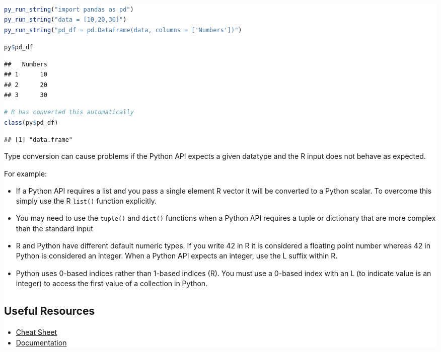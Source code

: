 ``` r
py_run_string("import pandas as pd")
py_run_string("data = [10,20,30]")
py_run_string("pd_df = pd.DataFrame(data, columns = ['Numbers'])")
```

``` r
py$pd_df
```

    ##   Numbers
    ## 1      10
    ## 2      20
    ## 3      30

``` r
# R has converted this automatically
class(py$pd_df)
```

    ## [1] "data.frame"

Type conversion can cause problems if the Python API expects a given
datatype and the R input does not behave as expected.

For example:

-   If a Python API requires a list and you pass a single element R
    vector it will be converted to a Python scalar. To overcome this
    simply use the R `list()` function explicitly.

-   You may need to use the `tuple()` and `dict()` functions when a
    Python API requires a tuple or dictionary that are more complex than
    the standard input

-   R and Python have different default numeric types. If you write 42
    in R it is considered a floating point number whereas 42 in Python
    is considered an integer. When a Python API expects an integer, use
    the L suffix within R.

-   Python uses 0-based indices rather than 1-based indices (R). You
    must use a 0-based index with an L (to indicate value is an integer)
    to access the first value of a collection in Python.

## Useful Resources

-   [Cheat
    Sheet](https://ugoproto.github.io/ugo_r_doc/pdf/reticulate.pdf)
-   [Documentation](https://rstudio.github.io/reticulate/index.html)
